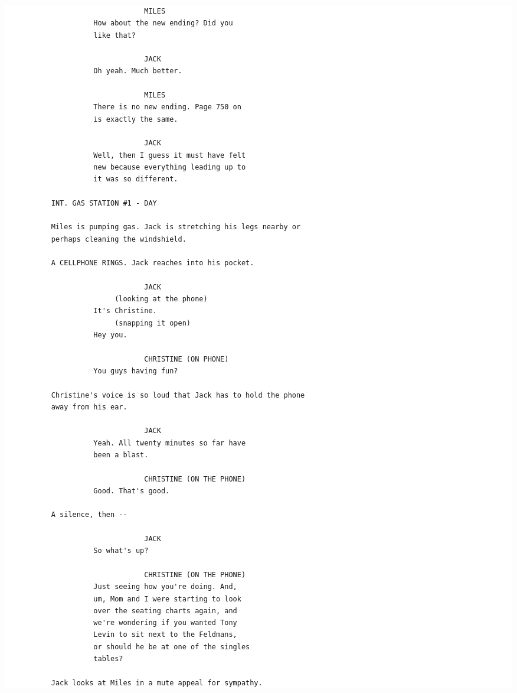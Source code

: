                                      MILES
                         How about the new ending? Did you 
                         like that?

                                     JACK
                         Oh yeah. Much better.

                                     MILES
                         There is no new ending. Page 750 on 
                         is exactly the same.

                                     JACK
                         Well, then I guess it must have felt 
                         new because everything leading up to 
                         it was so different.

               INT. GAS STATION #1 - DAY

               Miles is pumping gas. Jack is stretching his legs nearby or 
               perhaps cleaning the windshield.

               A CELLPHONE RINGS. Jack reaches into his pocket.

                                     JACK
                              (looking at the phone)
                         It's Christine.
                              (snapping it open)
                         Hey you.

                                     CHRISTINE (ON PHONE)
                         You guys having fun?

               Christine's voice is so loud that Jack has to hold the phone 
               away from his ear.

                                     JACK
                         Yeah. All twenty minutes so far have 
                         been a blast.

                                     CHRISTINE (ON THE PHONE)
                         Good. That's good.

               A silence, then --

                                     JACK
                         So what's up?

                                     CHRISTINE (ON THE PHONE)
                         Just seeing how you're doing. And, 
                         um, Mom and I were starting to look 
                         over the seating charts again, and 
                         we're wondering if you wanted Tony 
                         Levin to sit next to the Feldmans, 
                         or should he be at one of the singles 
                         tables?

               Jack looks at Miles in a mute appeal for sympathy.
